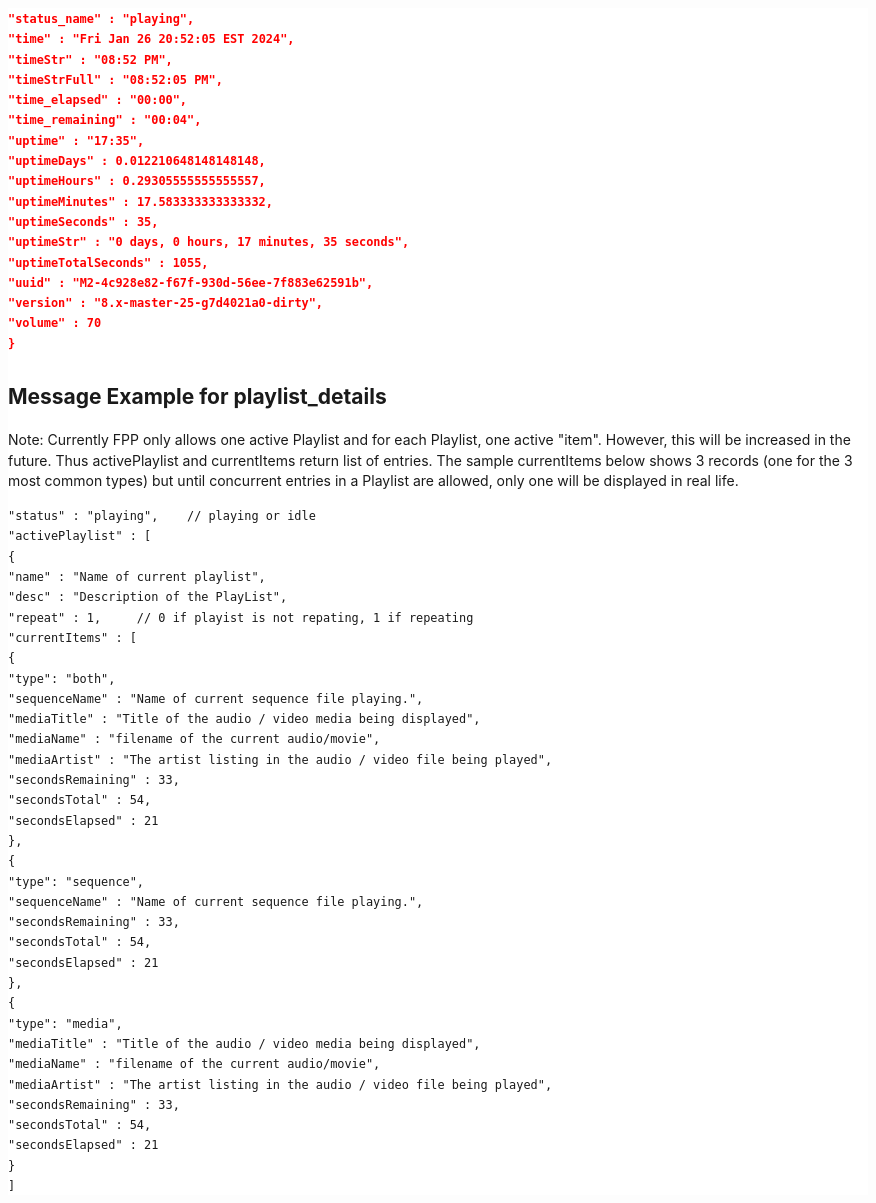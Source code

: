 ```json
"status_name" : "playing",
"time" : "Fri Jan 26 20:52:05 EST 2024",
"timeStr" : "08:52 PM",
"timeStrFull" : "08:52:05 PM",
"time_elapsed" : "00:00",
"time_remaining" : "00:04",
"uptime" : "17:35",
"uptimeDays" : 0.012210648148148148,
"uptimeHours" : 0.29305555555555557,
"uptimeMinutes" : 17.583333333333332,
"uptimeSeconds" : 35,
"uptimeStr" : "0 days, 0 hours, 17 minutes, 35 seconds",
"uptimeTotalSeconds" : 1055,
"uuid" : "M2-4c928e82-f67f-930d-56ee-7f883e62591b",
"version" : "8.x-master-25-g7d4021a0-dirty",
"volume" : 70
}
```

Message Example for playlist_details
------------------------------------

Note: Currently FPP only allows one active Playlist and for each Playlist, one active "item".  However,
this will be increased in the future.  Thus activePlaylist and currentItems return list of entries.
The sample currentItems below shows 3 records (one for the 3 most common types) but until concurrent
entries in a Playlist are allowed, only one will be displayed in real life.

```{
"status" : "playing",    // playing or idle
"activePlaylist" : [
{
"name" : "Name of current playlist",
"desc" : "Description of the PlayList",
"repeat" : 1,     // 0 if playist is not repating, 1 if repeating
"currentItems" : [
{
"type": "both",
"sequenceName" : "Name of current sequence file playing.",
"mediaTitle" : "Title of the audio / video media being displayed",
"mediaName" : "filename of the current audio/movie",
"mediaArtist" : "The artist listing in the audio / video file being played",
"secondsRemaining" : 33,
"secondsTotal" : 54,
"secondsElapsed" : 21
},
{
"type": "sequence",
"sequenceName" : "Name of current sequence file playing.",
"secondsRemaining" : 33,
"secondsTotal" : 54,
"secondsElapsed" : 21
},
{
"type": "media",
"mediaTitle" : "Title of the audio / video media being displayed",
"mediaName" : "filename of the current audio/movie",
"mediaArtist" : "The artist listing in the audio / video file being played",
"secondsRemaining" : 33,
"secondsTotal" : 54,
"secondsElapsed" : 21
}
]
```